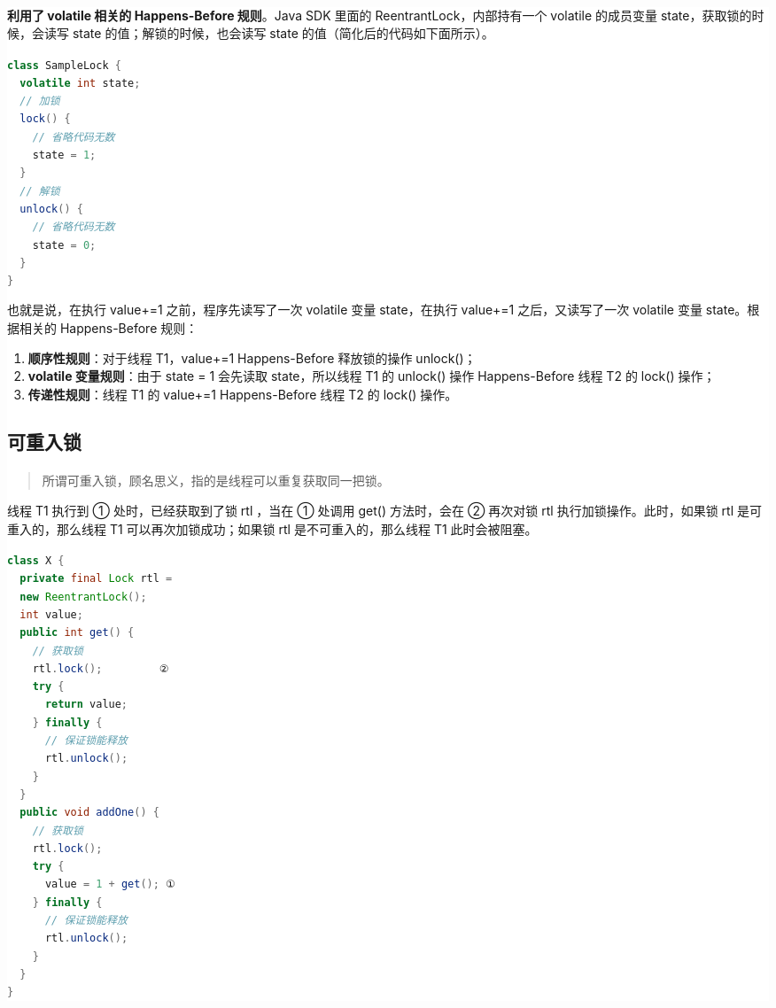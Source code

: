 **利用了 volatile 相关的 Happens-Before 规则**。Java SDK 里面的 ReentrantLock，内部持有一个 volatile 的成员变量 state，获取锁的时候，会读写 state 的值；解锁的时候，也会读写 state 的值（简化后的代码如下面所示）。

```java
class SampleLock {
  volatile int state;
  // 加锁
  lock() {
    // 省略代码无数
    state = 1;
  }
  // 解锁
  unlock() {
    // 省略代码无数
    state = 0;
  }
}
```

也就是说，在执行 value+=1 之前，程序先读写了一次 volatile 变量 state，在执行 value+=1 之后，又读写了一次 volatile 变量 state。根据相关的 Happens-Before 规则：

1. **顺序性规则**：对于线程 T1，value+=1 Happens-Before 释放锁的操作 unlock()；
2. **volatile 变量规则**：由于 state = 1 会先读取 state，所以线程 T1 的 unlock() 操作 Happens-Before 线程 T2 的 lock() 操作；
3. **传递性规则**：线程 T1 的 value+=1 Happens-Before 线程 T2 的 lock() 操作。

## 可重入锁

> 所谓可重入锁，顾名思义，指的是线程可以重复获取同一把锁。

线程 T1 执行到 ① 处时，已经获取到了锁 rtl ，当在 ① 处调用 get() 方法时，会在 ② 再次对锁 rtl 执行加锁操作。此时，如果锁 rtl 是可重入的，那么线程 T1 可以再次加锁成功；如果锁 rtl 是不可重入的，那么线程 T1 此时会被阻塞。

```java
class X {
  private final Lock rtl =
  new ReentrantLock();
  int value;
  public int get() {
    // 获取锁
    rtl.lock();         ②
    try {
      return value;
    } finally {
      // 保证锁能释放
      rtl.unlock();
    }
  }
  public void addOne() {
    // 获取锁
    rtl.lock();  
    try {
      value = 1 + get(); ①
    } finally {
      // 保证锁能释放
      rtl.unlock();
    }
  }
}
```
